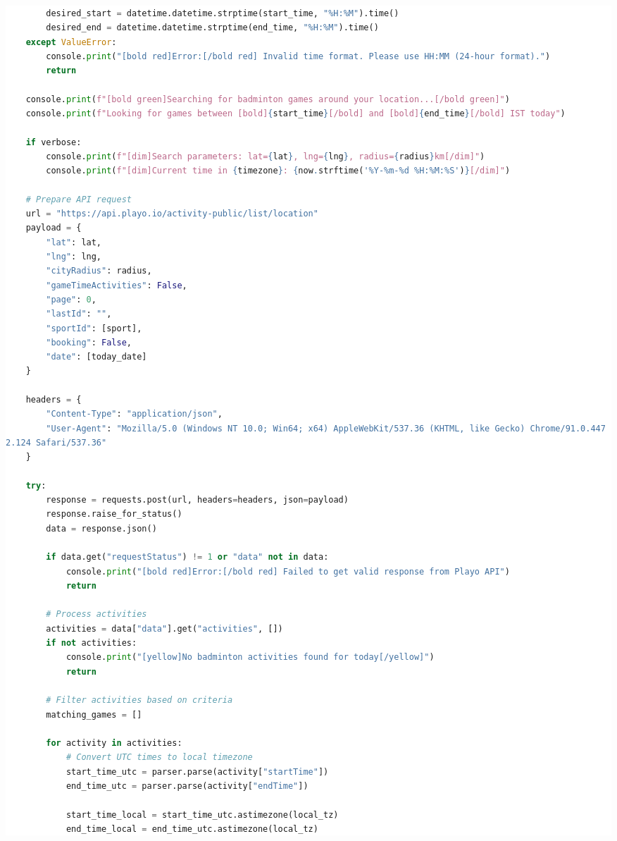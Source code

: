 ```python
        desired_start = datetime.datetime.strptime(start_time, "%H:%M").time()
        desired_end = datetime.datetime.strptime(end_time, "%H:%M").time()
    except ValueError:
        console.print("[bold red]Error:[/bold red] Invalid time format. Please use HH:MM (24-hour format).")
        return

    console.print(f"[bold green]Searching for badminton games around your location...[/bold green]")
    console.print(f"Looking for games between [bold]{start_time}[/bold] and [bold]{end_time}[/bold] IST today")

    if verbose:
        console.print(f"[dim]Search parameters: lat={lat}, lng={lng}, radius={radius}km[/dim]")
        console.print(f"[dim]Current time in {timezone}: {now.strftime('%Y-%m-%d %H:%M:%S')}[/dim]")

    # Prepare API request
    url = "https://api.playo.io/activity-public/list/location"
    payload = {
        "lat": lat,
        "lng": lng,
        "cityRadius": radius,
        "gameTimeActivities": False,
        "page": 0,
        "lastId": "",
        "sportId": [sport],
        "booking": False,
        "date": [today_date]
    }

    headers = {
        "Content-Type": "application/json",
        "User-Agent": "Mozilla/5.0 (Windows NT 10.0; Win64; x64) AppleWebKit/537.36 (KHTML, like Gecko) Chrome/91.0.4472.124 Safari/537.36"
    }

    try:
        response = requests.post(url, headers=headers, json=payload)
        response.raise_for_status()
        data = response.json()

        if data.get("requestStatus") != 1 or "data" not in data:
            console.print("[bold red]Error:[/bold red] Failed to get valid response from Playo API")
            return

        # Process activities
        activities = data["data"].get("activities", [])
        if not activities:
            console.print("[yellow]No badminton activities found for today[/yellow]")
            return

        # Filter activities based on criteria
        matching_games = []

        for activity in activities:
            # Convert UTC times to local timezone
            start_time_utc = parser.parse(activity["startTime"])
            end_time_utc = parser.parse(activity["endTime"])

            start_time_local = start_time_utc.astimezone(local_tz)
            end_time_local = end_time_utc.astimezone(local_tz)
```